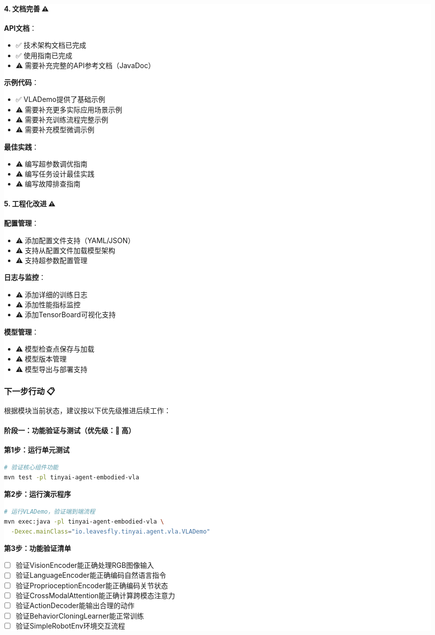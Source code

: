 #### 4. 文档完善 ⚠️

**API文档**：
- ✅ 技术架构文档已完成
- ✅ 使用指南已完成
- ⚠️ 需要补充完整的API参考文档（JavaDoc）

**示例代码**：
- ✅ VLADemo提供了基础示例
- ⚠️ 需要补充更多实际应用场景示例
- ⚠️ 需要补充训练流程完整示例
- ⚠️ 需要补充模型微调示例

**最佳实践**：
- ⚠️ 编写超参数调优指南
- ⚠️ 编写任务设计最佳实践
- ⚠️ 编写故障排查指南

#### 5. 工程化改进 ⚠️

**配置管理**：
- ⚠️ 添加配置文件支持（YAML/JSON）
- ⚠️ 支持从配置文件加载模型架构
- ⚠️ 支持超参数配置管理

**日志与监控**：
- ⚠️ 添加详细的训练日志
- ⚠️ 添加性能指标监控
- ⚠️ 添加TensorBoard可视化支持

**模型管理**：
- ⚠️ 模型检查点保存与加载
- ⚠️ 模型版本管理
- ⚠️ 模型导出与部署支持

### 下一步行动 📋

根据模块当前状态，建议按以下优先级推进后续工作：

#### 阶段一：功能验证与测试（优先级：🔴 高）

**第1步：运行单元测试**
```bash
# 验证核心组件功能
mvn test -pl tinyai-agent-embodied-vla
```

**第2步：运行演示程序**
```bash
# 运行VLADemo，验证端到端流程
mvn exec:java -pl tinyai-agent-embodied-vla \
  -Dexec.mainClass="io.leavesfly.tinyai.agent.vla.VLADemo"
```

**第3步：功能验证清单**
- [ ] 验证VisionEncoder能正确处理RGB图像输入
- [ ] 验证LanguageEncoder能正确编码自然语言指令
- [ ] 验证ProprioceptionEncoder能正确编码关节状态
- [ ] 验证CrossModalAttention能正确计算跨模态注意力
- [ ] 验证ActionDecoder能输出合理的动作
- [ ] 验证BehaviorCloningLearner能正常训练
- [ ] 验证SimpleRobotEnv环境交互流程
